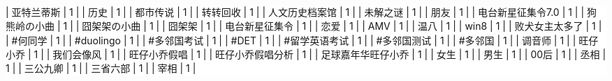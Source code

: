 | 亚特兰蒂斯 | 1 |
| 历史 | 1 |
| 都市传说 | 1 |
| 转转回收 | 1 |
| 人文历史档案馆 | 1 |
| 未解之谜 | 1 |
| 朋友 | 1 |
| 电台新星征集令7.0 | 1 |
| 狗熊岭の小曲 | 1 |
| 囧架架の小曲 | 1 |
| 囧架架 | 1 |
| 电台新星征集令 | 1 |
| 恋爱 | 1 |
| AMV | 1 |
| 温八 | 1 |
| win8 | 1 |
| 败犬女主太多了 | 1 |
| #何同学 | 1 |
| #duolingo | 1 |
| #多邻国考试 | 1 |
| #DET | 1 |
| #留学英语考试 | 1 |
| #多邻国测试 | 1 |
| #多邻国 | 1 |
| 调音师 | 1 |
| 旺仔小乔 | 1 |
| 我们会像风 | 1 |
| 旺仔小乔假唱 | 1 |
| 旺仔小乔假唱分析 | 1 |
| 足球嘉年华旺仔小乔 | 1 |
| 女生 | 1 |
| 男生 | 1 |
| 00后 | 1 |
| 丞相 | 1 |
| 三公九卿 | 1 |
| 三省六部 | 1 |
| 宰相 | 1 |